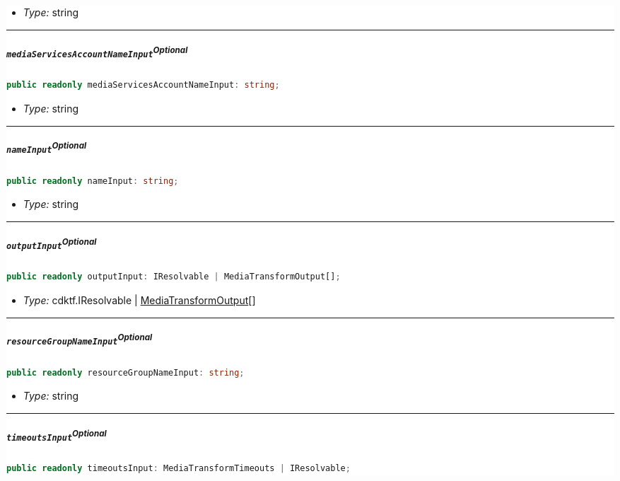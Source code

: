 - *Type:* string

---

##### `mediaServicesAccountNameInput`<sup>Optional</sup> <a name="mediaServicesAccountNameInput" id="@cdktf/provider-azurerm.mediaTransform.MediaTransform.property.mediaServicesAccountNameInput"></a>

```typescript
public readonly mediaServicesAccountNameInput: string;
```

- *Type:* string

---

##### `nameInput`<sup>Optional</sup> <a name="nameInput" id="@cdktf/provider-azurerm.mediaTransform.MediaTransform.property.nameInput"></a>

```typescript
public readonly nameInput: string;
```

- *Type:* string

---

##### `outputInput`<sup>Optional</sup> <a name="outputInput" id="@cdktf/provider-azurerm.mediaTransform.MediaTransform.property.outputInput"></a>

```typescript
public readonly outputInput: IResolvable | MediaTransformOutput[];
```

- *Type:* cdktf.IResolvable | <a href="#@cdktf/provider-azurerm.mediaTransform.MediaTransformOutput">MediaTransformOutput</a>[]

---

##### `resourceGroupNameInput`<sup>Optional</sup> <a name="resourceGroupNameInput" id="@cdktf/provider-azurerm.mediaTransform.MediaTransform.property.resourceGroupNameInput"></a>

```typescript
public readonly resourceGroupNameInput: string;
```

- *Type:* string

---

##### `timeoutsInput`<sup>Optional</sup> <a name="timeoutsInput" id="@cdktf/provider-azurerm.mediaTransform.MediaTransform.property.timeoutsInput"></a>

```typescript
public readonly timeoutsInput: MediaTransformTimeouts | IResolvable;
```
